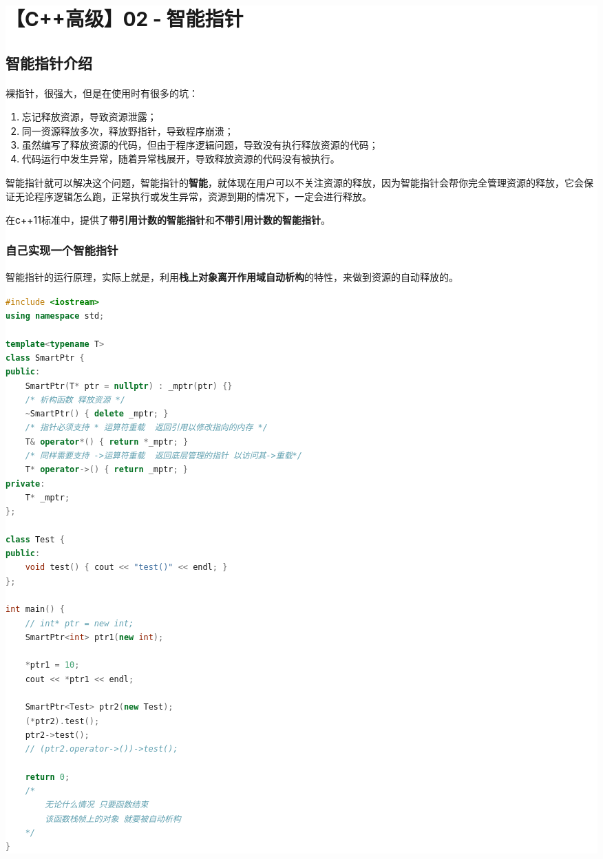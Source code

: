 # 【C++高级】02 - 智能指针


## 智能指针介绍

裸指针，很强大，但是在使用时有很多的坑：  
1. 忘记释放资源，导致资源泄露；
2. 同一资源释放多次，释放野指针，导致程序崩溃；
3. 虽然编写了释放资源的代码，但由于程序逻辑问题，导致没有执行释放资源的代码；
4. 代码运行中发生异常，随着异常栈展开，导致释放资源的代码没有被执行。

智能指针就可以解决这个问题，智能指针的**智能**，就体现在用户可以不关注资源的释放，因为智能指针会帮你完全管理资源的释放，它会保证无论程序逻辑怎么跑，正常执行或发生异常，资源到期的情况下，一定会进行释放。

在c++11标准中，提供了**带引用计数的智能指针**和**不带引用计数的智能指针**。



### 自己实现一个智能指针

智能指针的运行原理，实际上就是，利用**栈上对象离开作用域自动析构**的特性，来做到资源的自动释放的。

```C++
#include <iostream>
using namespace std;

template<typename T>
class SmartPtr {
public:
    SmartPtr(T* ptr = nullptr) : _mptr(ptr) {}
    /* 析构函数 释放资源 */
    ~SmartPtr() { delete _mptr; }
    /* 指针必须支持 * 运算符重载  返回引用以修改指向的内存 */
    T& operator*() { return *_mptr; }
    /* 同样需要支持 ->运算符重载  返回底层管理的指针 以访问其->重载*/
    T* operator->() { return _mptr; }
private:
    T* _mptr;
};

class Test {
public:
    void test() { cout << "test()" << endl; }
};

int main() {
    // int* ptr = new int;
    SmartPtr<int> ptr1(new int);

    *ptr1 = 10;
    cout << *ptr1 << endl;

    SmartPtr<Test> ptr2(new Test);
    (*ptr2).test();
    ptr2->test();
    // (ptr2.operator->())->test();

    return 0;
    /*
        无论什么情况 只要函数结束
        该函数栈帧上的对象 就要被自动析构
    */
}
```
